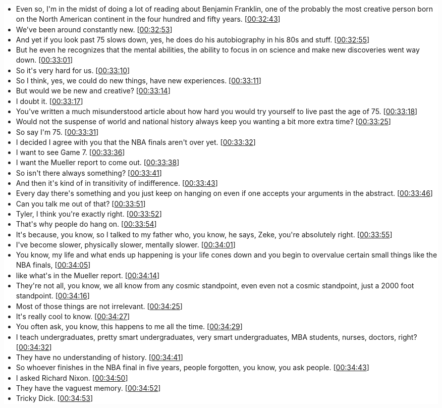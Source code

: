 *  Even so, I'm in the midst of doing a lot of reading about Benjamin Franklin, one of the probably the most creative person born on the North American continent in the four hundred and fifty years. [[00:32:43](https://www.youtube.com/watch?v=_rdb50vhcy0&t=1963.0s)]
*  We've been around constantly new. [[00:32:53](https://www.youtube.com/watch?v=_rdb50vhcy0&t=1973.0s)]
*  And yet if you look past 75 slows down, yes, he does do his autobiography in his 80s and stuff. [[00:32:55](https://www.youtube.com/watch?v=_rdb50vhcy0&t=1975.0s)]
*  But he even he recognizes that the mental abilities, the ability to focus in on science and make new discoveries went way down. [[00:33:01](https://www.youtube.com/watch?v=_rdb50vhcy0&t=1981.0s)]
*  So it's very hard for us. [[00:33:10](https://www.youtube.com/watch?v=_rdb50vhcy0&t=1990.0s)]
*  So I think, yes, we could do new things, have new experiences. [[00:33:11](https://www.youtube.com/watch?v=_rdb50vhcy0&t=1991.0s)]
*  But would we be new and creative? [[00:33:14](https://www.youtube.com/watch?v=_rdb50vhcy0&t=1994.0s)]
*  I doubt it. [[00:33:17](https://www.youtube.com/watch?v=_rdb50vhcy0&t=1997.0s)]
*  You've written a much misunderstood article about how hard you would try yourself to live past the age of 75. [[00:33:18](https://www.youtube.com/watch?v=_rdb50vhcy0&t=1998.0s)]
*  Would not the suspense of world and national history always keep you wanting a bit more extra time? [[00:33:25](https://www.youtube.com/watch?v=_rdb50vhcy0&t=2005.0s)]
*  So say I'm 75. [[00:33:31](https://www.youtube.com/watch?v=_rdb50vhcy0&t=2011.0s)]
*  I decided I agree with you that the NBA finals aren't over yet. [[00:33:32](https://www.youtube.com/watch?v=_rdb50vhcy0&t=2012.0s)]
*  I want to see Game 7. [[00:33:36](https://www.youtube.com/watch?v=_rdb50vhcy0&t=2016.0s)]
*  I want the Mueller report to come out. [[00:33:38](https://www.youtube.com/watch?v=_rdb50vhcy0&t=2018.0s)]
*  So isn't there always something? [[00:33:41](https://www.youtube.com/watch?v=_rdb50vhcy0&t=2021.0s)]
*  And then it's kind of in transitivity of indifference. [[00:33:43](https://www.youtube.com/watch?v=_rdb50vhcy0&t=2023.0s)]
*  Every day there's something and you just keep on hanging on even if one accepts your arguments in the abstract. [[00:33:46](https://www.youtube.com/watch?v=_rdb50vhcy0&t=2026.0s)]
*  Can you talk me out of that? [[00:33:51](https://www.youtube.com/watch?v=_rdb50vhcy0&t=2031.0s)]
*  Tyler, I think you're exactly right. [[00:33:52](https://www.youtube.com/watch?v=_rdb50vhcy0&t=2032.0s)]
*  That's why people do hang on. [[00:33:54](https://www.youtube.com/watch?v=_rdb50vhcy0&t=2034.0s)]
*  It's because, you know, so I talked to my father who, you know, he says, Zeke, you're absolutely right. [[00:33:55](https://www.youtube.com/watch?v=_rdb50vhcy0&t=2035.0s)]
*  I've become slower, physically slower, mentally slower. [[00:34:01](https://www.youtube.com/watch?v=_rdb50vhcy0&t=2041.0s)]
*  You know, my life and what ends up happening is your life cones down and you begin to overvalue certain small things like the NBA finals, [[00:34:05](https://www.youtube.com/watch?v=_rdb50vhcy0&t=2045.0s)]
*  like what's in the Mueller report. [[00:34:14](https://www.youtube.com/watch?v=_rdb50vhcy0&t=2054.0s)]
*  They're not all, you know, we all know from any cosmic standpoint, even even not a cosmic standpoint, just a 2000 foot standpoint. [[00:34:16](https://www.youtube.com/watch?v=_rdb50vhcy0&t=2056.0s)]
*  Most of those things are not irrelevant. [[00:34:25](https://www.youtube.com/watch?v=_rdb50vhcy0&t=2065.0s)]
*  It's really cool to know. [[00:34:27](https://www.youtube.com/watch?v=_rdb50vhcy0&t=2067.0s)]
*  You often ask, you know, this happens to me all the time. [[00:34:29](https://www.youtube.com/watch?v=_rdb50vhcy0&t=2069.0s)]
*  I teach undergraduates, pretty smart undergraduates, very smart undergraduates, MBA students, nurses, doctors, right? [[00:34:32](https://www.youtube.com/watch?v=_rdb50vhcy0&t=2072.0s)]
*  They have no understanding of history. [[00:34:41](https://www.youtube.com/watch?v=_rdb50vhcy0&t=2081.0s)]
*  So whoever finishes in the NBA final in five years, people forgotten, you know, you ask people. [[00:34:43](https://www.youtube.com/watch?v=_rdb50vhcy0&t=2083.0s)]
*  I asked Richard Nixon. [[00:34:50](https://www.youtube.com/watch?v=_rdb50vhcy0&t=2090.0s)]
*  They have the vaguest memory. [[00:34:52](https://www.youtube.com/watch?v=_rdb50vhcy0&t=2092.0s)]
*  Tricky Dick. [[00:34:53](https://www.youtube.com/watch?v=_rdb50vhcy0&t=2093.0s)]